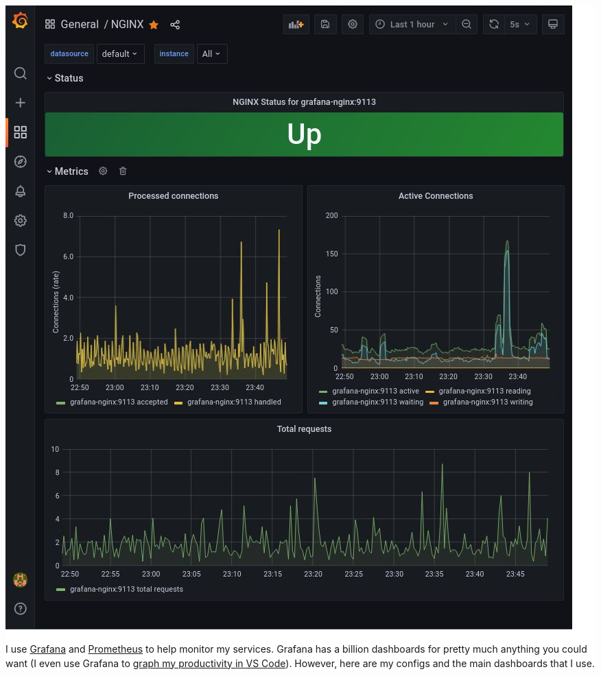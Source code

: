 ![A screenshot of my nginx Grafana dashboard](/posts/hosted/nginx-grafana.jpg)

I use [Grafana](https://grafana.com/) and [Prometheus](https://prometheus.io/)
to help monitor my services. Grafana has a billion dashboards for pretty much
anything you could want (I even use Grafana to [graph my productivity in VS
Code](https://grafana.com/grafana/dashboards/12790-wakatime-coding-stats/)).
However, here are my configs and the main dashboards that I use.
